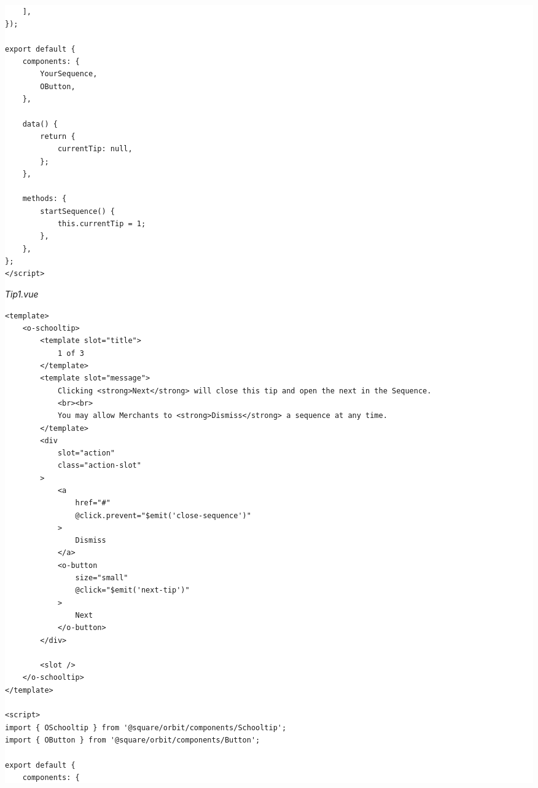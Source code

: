 ```vue
	],
});

export default {
	components: {
		YourSequence,
		OButton,
	},

	data() {
		return {
			currentTip: null,
		};
	},

	methods: {
		startSequence() {
			this.currentTip = 1;
		},
	},
};
</script>
```

_Tip1.vue_
```vue
<template>
	<o-schooltip>
		<template slot="title">
			1 of 3
		</template>
		<template slot="message">
			Clicking <strong>Next</strong> will close this tip and open the next in the Sequence.
			<br><br>
			You may allow Merchants to <strong>Dismiss</strong> a sequence at any time.
		</template>
		<div
			slot="action"
			class="action-slot"
		>
			<a
				href="#"
				@click.prevent="$emit('close-sequence')"
			>
				Dismiss
			</a>
			<o-button
				size="small"
				@click="$emit('next-tip')"
			>
				Next
			</o-button>
		</div>

		<slot />
	</o-schooltip>
</template>

<script>
import { OSchooltip } from '@square/orbit/components/Schooltip';
import { OButton } from '@square/orbit/components/Button';

export default {
	components: {
```